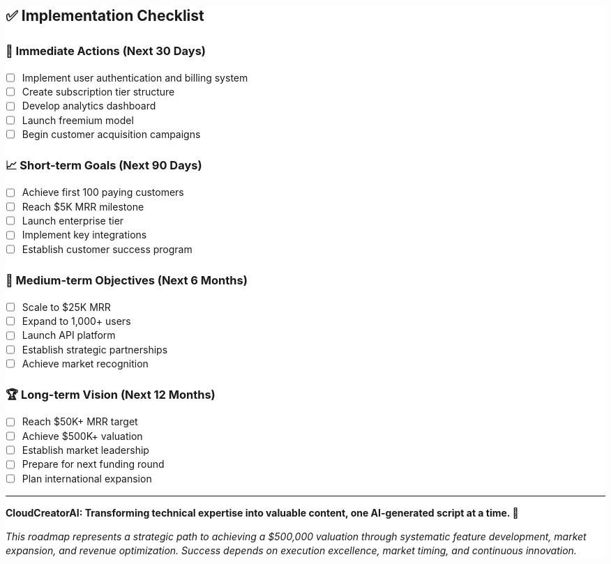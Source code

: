 
## ✅ Implementation Checklist

### 🎯 Immediate Actions (Next 30 Days)
- [ ] Implement user authentication and billing system
- [ ] Create subscription tier structure
- [ ] Develop analytics dashboard
- [ ] Launch freemium model
- [ ] Begin customer acquisition campaigns

### 📈 Short-term Goals (Next 90 Days)
- [ ] Achieve first 100 paying customers
- [ ] Reach $5K MRR milestone
- [ ] Launch enterprise tier
- [ ] Implement key integrations
- [ ] Establish customer success program

### 🚀 Medium-term Objectives (Next 6 Months)
- [ ] Scale to $25K MRR
- [ ] Expand to 1,000+ users
- [ ] Launch API platform
- [ ] Establish strategic partnerships
- [ ] Achieve market recognition

### 🏆 Long-term Vision (Next 12 Months)
- [ ] Reach $50K+ MRR target
- [ ] Achieve $500K+ valuation
- [ ] Establish market leadership
- [ ] Prepare for next funding round
- [ ] Plan international expansion

---

**CloudCreatorAI: Transforming technical expertise into valuable content, one AI-generated script at a time. 🚀**

*This roadmap represents a strategic path to achieving a $500,000 valuation through systematic feature development, market expansion, and revenue optimization. Success depends on execution excellence, market timing, and continuous innovation.*